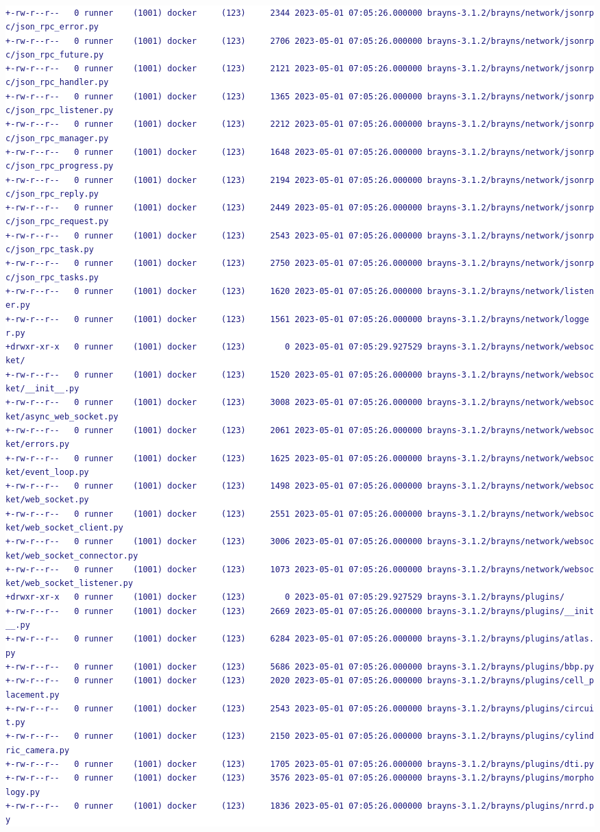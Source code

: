 ```diff
+-rw-r--r--   0 runner    (1001) docker     (123)     2344 2023-05-01 07:05:26.000000 brayns-3.1.2/brayns/network/jsonrpc/json_rpc_error.py
+-rw-r--r--   0 runner    (1001) docker     (123)     2706 2023-05-01 07:05:26.000000 brayns-3.1.2/brayns/network/jsonrpc/json_rpc_future.py
+-rw-r--r--   0 runner    (1001) docker     (123)     2121 2023-05-01 07:05:26.000000 brayns-3.1.2/brayns/network/jsonrpc/json_rpc_handler.py
+-rw-r--r--   0 runner    (1001) docker     (123)     1365 2023-05-01 07:05:26.000000 brayns-3.1.2/brayns/network/jsonrpc/json_rpc_listener.py
+-rw-r--r--   0 runner    (1001) docker     (123)     2212 2023-05-01 07:05:26.000000 brayns-3.1.2/brayns/network/jsonrpc/json_rpc_manager.py
+-rw-r--r--   0 runner    (1001) docker     (123)     1648 2023-05-01 07:05:26.000000 brayns-3.1.2/brayns/network/jsonrpc/json_rpc_progress.py
+-rw-r--r--   0 runner    (1001) docker     (123)     2194 2023-05-01 07:05:26.000000 brayns-3.1.2/brayns/network/jsonrpc/json_rpc_reply.py
+-rw-r--r--   0 runner    (1001) docker     (123)     2449 2023-05-01 07:05:26.000000 brayns-3.1.2/brayns/network/jsonrpc/json_rpc_request.py
+-rw-r--r--   0 runner    (1001) docker     (123)     2543 2023-05-01 07:05:26.000000 brayns-3.1.2/brayns/network/jsonrpc/json_rpc_task.py
+-rw-r--r--   0 runner    (1001) docker     (123)     2750 2023-05-01 07:05:26.000000 brayns-3.1.2/brayns/network/jsonrpc/json_rpc_tasks.py
+-rw-r--r--   0 runner    (1001) docker     (123)     1620 2023-05-01 07:05:26.000000 brayns-3.1.2/brayns/network/listener.py
+-rw-r--r--   0 runner    (1001) docker     (123)     1561 2023-05-01 07:05:26.000000 brayns-3.1.2/brayns/network/logger.py
+drwxr-xr-x   0 runner    (1001) docker     (123)        0 2023-05-01 07:05:29.927529 brayns-3.1.2/brayns/network/websocket/
+-rw-r--r--   0 runner    (1001) docker     (123)     1520 2023-05-01 07:05:26.000000 brayns-3.1.2/brayns/network/websocket/__init__.py
+-rw-r--r--   0 runner    (1001) docker     (123)     3008 2023-05-01 07:05:26.000000 brayns-3.1.2/brayns/network/websocket/async_web_socket.py
+-rw-r--r--   0 runner    (1001) docker     (123)     2061 2023-05-01 07:05:26.000000 brayns-3.1.2/brayns/network/websocket/errors.py
+-rw-r--r--   0 runner    (1001) docker     (123)     1625 2023-05-01 07:05:26.000000 brayns-3.1.2/brayns/network/websocket/event_loop.py
+-rw-r--r--   0 runner    (1001) docker     (123)     1498 2023-05-01 07:05:26.000000 brayns-3.1.2/brayns/network/websocket/web_socket.py
+-rw-r--r--   0 runner    (1001) docker     (123)     2551 2023-05-01 07:05:26.000000 brayns-3.1.2/brayns/network/websocket/web_socket_client.py
+-rw-r--r--   0 runner    (1001) docker     (123)     3006 2023-05-01 07:05:26.000000 brayns-3.1.2/brayns/network/websocket/web_socket_connector.py
+-rw-r--r--   0 runner    (1001) docker     (123)     1073 2023-05-01 07:05:26.000000 brayns-3.1.2/brayns/network/websocket/web_socket_listener.py
+drwxr-xr-x   0 runner    (1001) docker     (123)        0 2023-05-01 07:05:29.927529 brayns-3.1.2/brayns/plugins/
+-rw-r--r--   0 runner    (1001) docker     (123)     2669 2023-05-01 07:05:26.000000 brayns-3.1.2/brayns/plugins/__init__.py
+-rw-r--r--   0 runner    (1001) docker     (123)     6284 2023-05-01 07:05:26.000000 brayns-3.1.2/brayns/plugins/atlas.py
+-rw-r--r--   0 runner    (1001) docker     (123)     5686 2023-05-01 07:05:26.000000 brayns-3.1.2/brayns/plugins/bbp.py
+-rw-r--r--   0 runner    (1001) docker     (123)     2020 2023-05-01 07:05:26.000000 brayns-3.1.2/brayns/plugins/cell_placement.py
+-rw-r--r--   0 runner    (1001) docker     (123)     2543 2023-05-01 07:05:26.000000 brayns-3.1.2/brayns/plugins/circuit.py
+-rw-r--r--   0 runner    (1001) docker     (123)     2150 2023-05-01 07:05:26.000000 brayns-3.1.2/brayns/plugins/cylindric_camera.py
+-rw-r--r--   0 runner    (1001) docker     (123)     1705 2023-05-01 07:05:26.000000 brayns-3.1.2/brayns/plugins/dti.py
+-rw-r--r--   0 runner    (1001) docker     (123)     3576 2023-05-01 07:05:26.000000 brayns-3.1.2/brayns/plugins/morphology.py
+-rw-r--r--   0 runner    (1001) docker     (123)     1836 2023-05-01 07:05:26.000000 brayns-3.1.2/brayns/plugins/nrrd.py
```